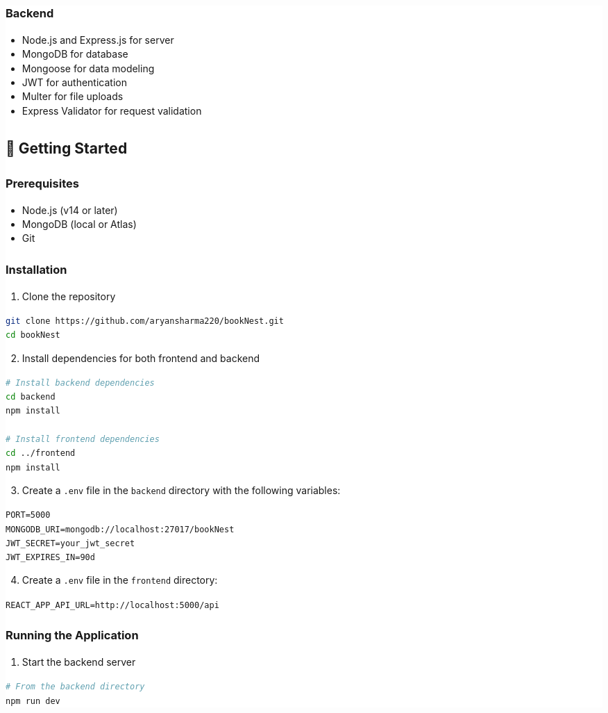 ### Backend
- Node.js and Express.js for server
- MongoDB for database
- Mongoose for data modeling
- JWT for authentication
- Multer for file uploads
- Express Validator for request validation

## 🚀 Getting Started

### Prerequisites
- Node.js (v14 or later)
- MongoDB (local or Atlas)
- Git

### Installation

1. Clone the repository
```bash
git clone https://github.com/aryansharma220/bookNest.git
cd bookNest
```

2. Install dependencies for both frontend and backend
```bash
# Install backend dependencies
cd backend
npm install

# Install frontend dependencies
cd ../frontend
npm install
```

3. Create a `.env` file in the `backend` directory with the following variables:
```
PORT=5000
MONGODB_URI=mongodb://localhost:27017/bookNest
JWT_SECRET=your_jwt_secret
JWT_EXPIRES_IN=90d
```

4. Create a `.env` file in the `frontend` directory:
```
REACT_APP_API_URL=http://localhost:5000/api
```

### Running the Application

1. Start the backend server
```bash
# From the backend directory
npm run dev
```

